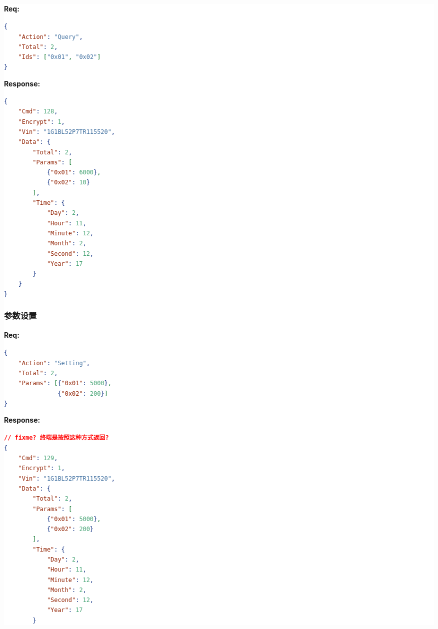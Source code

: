 **Req:**
```json
{
    "Action": "Query",
    "Total": 2,
    "Ids": ["0x01", "0x02"]
}
```

**Response:**

```json
{
    "Cmd": 128,
    "Encrypt": 1,
    "Vin": "1G1BL52P7TR115520",
    "Data": {
        "Total": 2,
        "Params": [
            {"0x01": 6000},
            {"0x02": 10}
        ],
        "Time": {
            "Day": 2,
            "Hour": 11,
            "Minute": 12,
            "Month": 2,
            "Second": 12,
            "Year": 17
        }
    }
}
```

### 参数设置
**Req:**
```json
{
    "Action": "Setting",
    "Total": 2,
    "Params": [{"0x01": 5000},
               {"0x02": 200}]
}
```

**Response:**
```json
// fixme? 终端是按照这种方式返回?
{
    "Cmd": 129,
    "Encrypt": 1,
    "Vin": "1G1BL52P7TR115520",
    "Data": {
        "Total": 2,
        "Params": [
            {"0x01": 5000},
            {"0x02": 200}
        ],
        "Time": {
            "Day": 2,
            "Hour": 11,
            "Minute": 12,
            "Month": 2,
            "Second": 12,
            "Year": 17
        }
```
